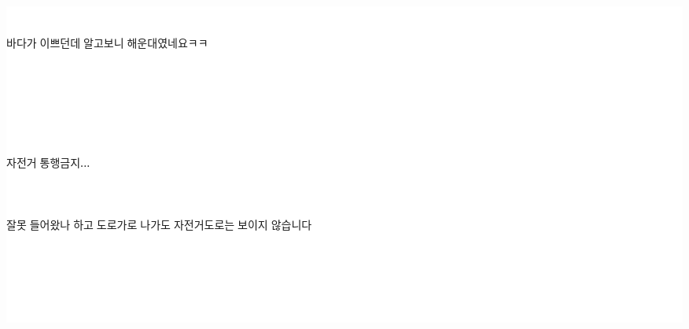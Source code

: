 <div class="se-component-content se-component-content-fit">
<div class="se-section se-section-image se-l-default se-section-align-">
<a class="se-module se-module-image __se_image_link __se_link" data-linkdata='{"id" : "SE-61686919-a240-11e9-bb03-f1a86fee70d3", "src" : "https://postfiles.pstatic.net/MjAxOTA3MDlfMTMg/MDAxNTYyNjc0NjUxMzQ3.pV-4rkzOOzKr0wc7Psp5YBTdb97dvIIPzzIWop3_-OIg.LQBDvSZxAGa4egR12tXMxJICCPv3d3t7eocHCa5GYZQg.JPEG.dls32208/20190703_082420.jpg", "linkUse" : "false", "link" : ""}' data-linktype="img" href="#" onclick="return false;" style=" ">
<img alt="" class="se-image-resource" data-height="506" data-lazy-src="https://postfiles.pstatic.net/MjAxOTA3MDlfMTMg/MDAxNTYyNjc0NjUxMzQ3.pV-4rkzOOzKr0wc7Psp5YBTdb97dvIIPzzIWop3_-OIg.LQBDvSZxAGa4egR12tXMxJICCPv3d3t7eocHCa5GYZQg.JPEG.dls32208/20190703_082420.jpg?type=w966" data-width="900" src="https://postfiles.pstatic.net/MjAxOTA3MDlfMTMg/MDAxNTYyNjc0NjUxMzQ3.pV-4rkzOOzKr0wc7Psp5YBTdb97dvIIPzzIWop3_-OIg.LQBDvSZxAGa4egR12tXMxJICCPv3d3t7eocHCa5GYZQg.JPEG.dls32208/20190703_082420.jpg?type=w80_blur"/>
</a> </div>
</div>
</div> <div class="se-component se-text se-l-default" id="SE-4ea80c8a-a245-11e9-bb03-8123703f26d0">
<div class="se-component-content">
<div class="se-section se-section-text se-l-default">
<div class="se-module se-module-text"><p class="se-text-paragraph se-text-paragraph-align-" id="SE-a83ab4bf-a24a-11e9-bb03-d58b315e308c" style="line-height:1.8;"><span class="se-fs- se-ff-" id="SE-cd290732-a2e1-11e9-ab8b-ffa17a9f9f2d" style="">바다가 이쁘던데 알고보니 해운대였네요ㅋㅋ</span></p><p class="se-text-paragraph se-text-paragraph-align-" id="SE-cd290734-a2e1-11e9-ab8b-a31f522902bd" style="line-height:1.8;"><span class="se-fs- se-ff-" id="SE-cd290733-a2e1-11e9-ab8b-2bfe71e00845" style="">​</span></p><p class="se-text-paragraph se-text-paragraph-align-" id="SE-cd290736-a2e1-11e9-ab8b-d3dec9fe6cb4" style="line-height:1.8;"><span class="se-fs- se-ff-" id="SE-cd290735-a2e1-11e9-ab8b-0d3d48fade8d" style="">​</span></p></div>
</div>
</div>
</div> <div class="se-component se-image se-l-default" id="SE-6168691a-a240-11e9-bb03-4348e197d821">
<div class="se-component-content se-component-content-fit">
<div class="se-section se-section-image se-l-default se-section-align-">
<a class="se-module se-module-image __se_image_link __se_link" data-linkdata='{"id" : "SE-6168691a-a240-11e9-bb03-4348e197d821", "src" : "https://postfiles.pstatic.net/MjAxOTA3MDlfMTQy/MDAxNTYyNjc0NjUzNDI5.loH9rzcdsXaWFtjxmBP1u3PCzMb72iJpT8R1BbBTuWQg.lVX7RTjrGsoxHmGpCv4aJcOAwwRCJja-i3nu3FlUQBYg.JPEG.dls32208/20190703_082458.jpg", "linkUse" : "false", "link" : ""}' data-linktype="img" href="#" onclick="return false;" style=" ">
<img alt="" class="se-image-resource" data-height="1600" data-lazy-src="https://postfiles.pstatic.net/MjAxOTA3MDlfMTQy/MDAxNTYyNjc0NjUzNDI5.loH9rzcdsXaWFtjxmBP1u3PCzMb72iJpT8R1BbBTuWQg.lVX7RTjrGsoxHmGpCv4aJcOAwwRCJja-i3nu3FlUQBYg.JPEG.dls32208/20190703_082458.jpg?type=w966" data-width="900" src="https://postfiles.pstatic.net/MjAxOTA3MDlfMTQy/MDAxNTYyNjc0NjUzNDI5.loH9rzcdsXaWFtjxmBP1u3PCzMb72iJpT8R1BbBTuWQg.lVX7RTjrGsoxHmGpCv4aJcOAwwRCJja-i3nu3FlUQBYg.JPEG.dls32208/20190703_082458.jpg?type=w80_blur"/>
</a> </div>
</div>
</div> <div class="se-component se-text se-l-default" id="SE-64b7fb27-a246-11e9-bb03-c9ec1ea93a0d">
<div class="se-component-content">
<div class="se-section se-section-text se-l-default">
<div class="se-module se-module-text"><p class="se-text-paragraph se-text-paragraph-align-" id="SE-61ff407a-a2e1-11e9-ab8b-cf3398e38a2c" style="line-height:1.8;"><span class="se-fs- se-ff-" id="SE-cd29f197-a2e1-11e9-ab8b-69b0b0a06417" style="">자전거 통행금지...</span></p><p class="se-text-paragraph se-text-paragraph-align-" id="SE-61ff407b-a2e1-11e9-ab8b-a5395f52a61a" style="line-height:1.8;"><span class="se-fs- se-ff-" id="SE-cd29f198-a2e1-11e9-ab8b-596218e3ba50" style="">​</span></p><p class="se-text-paragraph se-text-paragraph-align-" id="SE-a83b02e9-a24a-11e9-bb03-ddb1ee3ef961" style="line-height:1.8;"><span class="se-fs- se-ff-" id="SE-cd2a18a9-a2e1-11e9-ab8b-c904786ad84f" style="">잘못 들어왔나 하고 도로가로 나가도 자전거도로는 보이지 않습니다</span></p><p class="se-text-paragraph se-text-paragraph-align-" id="SE-cd2a18ab-a2e1-11e9-ab8b-f359c7fddc74" style="line-height:1.8;"><span class="se-fs- se-ff-" id="SE-cd2a18aa-a2e1-11e9-ab8b-db0f882c74a7" style="">​</span></p><p class="se-text-paragraph se-text-paragraph-align-" id="SE-cd2a18ad-a2e1-11e9-ab8b-73684e849656" style="line-height:1.8;"><span class="se-fs- se-ff-" id="SE-cd2a18ac-a2e1-11e9-ab8b-31db1c8331c4" style="">​</span></p></div>
</div>
</div>
</div> <div class="se-component se-image se-l-default" id="SE-6168691c-a240-11e9-bb03-dbc42e5fe538">
<div class="se-component-content se-component-content-fit">
<div class="se-section se-section-image se-l-default se-section-align-">
<a class="se-module se-module-image __se_image_link __se_link" data-linkdata='{"id" : "SE-6168691c-a240-11e9-bb03-dbc42e5fe538", "src" : "https://postfiles.pstatic.net/MjAxOTA3MDlfMTM5/MDAxNTYyNjc0NjU2MzQ1.UvMcP_zQ-M0CdLlbwAOSO6K6gtKlY0y5fHFbtu4nLwIg.P4W2JikCyvea_V0DBBj9BAqX5y70LjoIRO71PLUHfFwg.JPEG.dls32208/20190703_090645.jpg", "linkUse" : "false", "link" : ""}' data-linktype="img" href="#" onclick="return false;" style=" ">
<img alt="" class="se-image-resource" data-height="1600" data-lazy-src="https://postfiles.pstatic.net/MjAxOTA3MDlfMTM5/MDAxNTYyNjc0NjU2MzQ1.UvMcP_zQ-M0CdLlbwAOSO6K6gtKlY0y5fHFbtu4nLwIg.P4W2JikCyvea_V0DBBj9BAqX5y70LjoIRO71PLUHfFwg.JPEG.dls32208/20190703_090645.jpg?type=w966" data-width="900" src="https://postfiles.pstatic.net/MjAxOTA3MDlfMTM5/MDAxNTYyNjc0NjU2MzQ1.UvMcP_zQ-M0CdLlbwAOSO6K6gtKlY0y5fHFbtu4nLwIg.P4W2JikCyvea_V0DBBj9BAqX5y70LjoIRO71PLUHfFwg.JPEG.dls32208/20190703_090645.jpg?type=w80_blur"/>